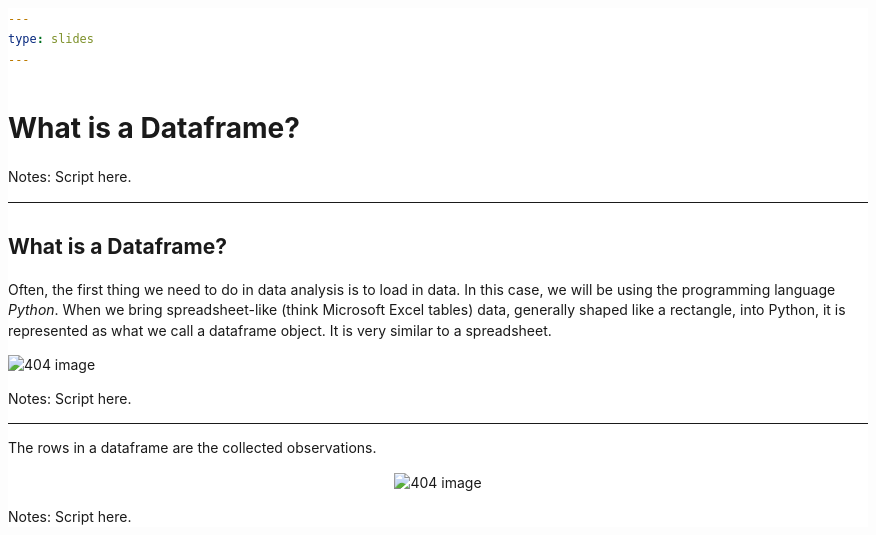 ```yaml
---
type: slides
---
```


# What is a Dataframe?

Notes: Script here.

<html>

<audio controls >

<source src="/placeholder_audio.mp3" />

</audio>

</html>

---

## What is a Dataframe?

Often, the first thing we need to do in data analysis is to load in
data. In this case, we will be using the programming language *Python*.
When we bring spreadsheet-like (think Microsoft Excel tables) data,
generally shaped like a rectangle, into Python, it is represented as
what we call a dataframe object. It is very similar to a spreadsheet.

<img src='/module1/spreadsheet.png'  alt="404 image"/>

Notes: Script here.

<html>

<audio controls >

<source src="/placeholder_audio.mp3" />

</audio>

</html>

---

The rows in a dataframe are the collected observations.

<center>

<img src='/module1/df_obs.png'  alt="404 image"/>

</center>

Notes: Script here.

<html>
